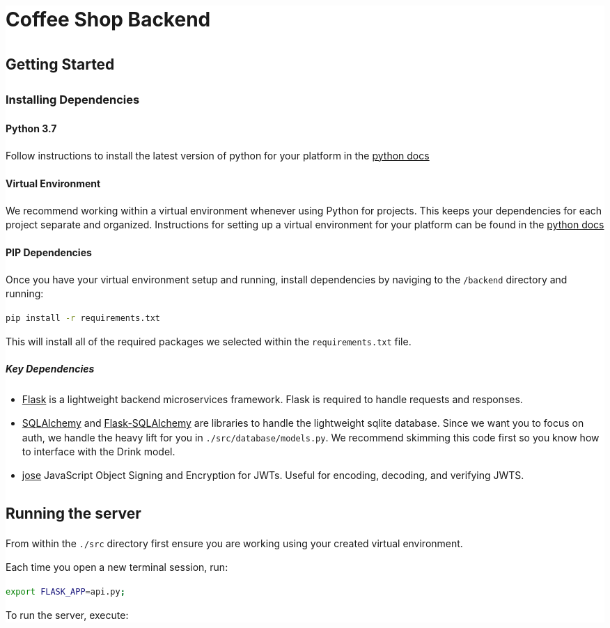 # Coffee Shop Backend

## Getting Started

### Installing Dependencies

#### Python 3.7

Follow instructions to install the latest version of python for your platform in the [python docs](https://docs.python.org/3/using/unix.html#getting-and-installing-the-latest-version-of-python)

#### Virtual Environment

We recommend working within a virtual environment whenever using Python for projects. This keeps your dependencies for each project separate and organized. Instructions for setting up a virtual environment for your platform can be found in the [python docs](https://packaging.python.org/guides/installing-using-pip-and-virtual-environments/)

#### PIP Dependencies

Once you have your virtual environment setup and running, install dependencies by naviging to the `/backend` directory and running:

```bash
pip install -r requirements.txt
```

This will install all of the required packages we selected within the `requirements.txt` file.

##### Key Dependencies

- [Flask](http://flask.pocoo.org/) is a lightweight backend microservices framework. Flask is required to handle requests and responses.

- [SQLAlchemy](https://www.sqlalchemy.org/) and [Flask-SQLAlchemy](https://flask-sqlalchemy.palletsprojects.com/en/2.x/) are libraries to handle the lightweight sqlite database. Since we want you to focus on auth, we handle the heavy lift for you in `./src/database/models.py`. We recommend skimming this code first so you know how to interface with the Drink model.

- [jose](https://python-jose.readthedocs.io/en/latest/) JavaScript Object Signing and Encryption for JWTs. Useful for encoding, decoding, and verifying JWTS.

## Running the server

From within the `./src` directory first ensure you are working using your created virtual environment.

Each time you open a new terminal session, run:

```bash
export FLASK_APP=api.py;
```

To run the server, execute:
